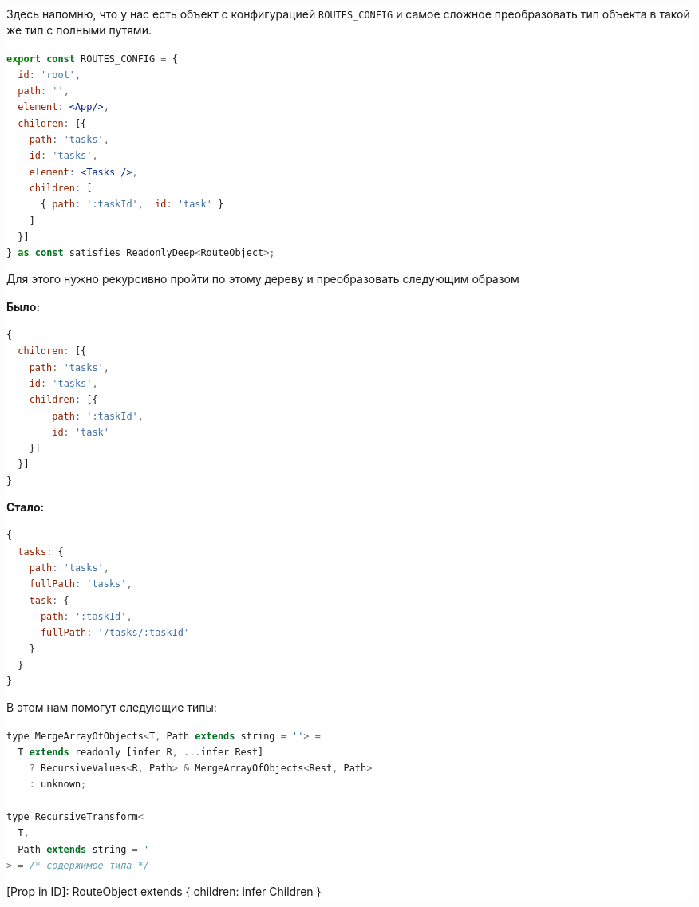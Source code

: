 Здесь напомню, что у нас есть объект с конфигурацией `ROUTES_CONFIG` и самое сложное преобразовать тип объекта в такой же тип с полными путями.

```jsx
export const ROUTES_CONFIG = {
  id: 'root',
  path: '',
  element: <App/>,
  children: [{
    path: 'tasks',
    id: 'tasks',
    element: <Tasks />,
    children: [
      { path: ':taskId',  id: 'task' }
    ]
  }]
} as const satisfies ReadonlyDeep<RouteObject>;
```

Для этого нужно рекурсивно пройти по этому дереву и преобразовать следующим образом  
  
**Было:**

```jsx
{
  children: [{
    path: 'tasks',
    id: 'tasks',
    children: [{ 
        path: ':taskId', 
        id: 'task' 
    }]
  }]
}
```

**Стало:**

```jsx
{
  tasks: {
    path: 'tasks',
    fullPath: 'tasks',
    task: {
      path: ':taskId',
      fullPath: '/tasks/:taskId'
    }
  }
}
```

В этом нам помогут следующие типы:

```jsx
type MergeArrayOfObjects<T, Path extends string = ''> =
  T extends readonly [infer R, ...infer Rest]
    ? RecursiveValues<R, Path> & MergeArrayOfObjects<Rest, Path>
    : unknown;

type RecursiveTransform<
  T,
  Path extends string = ''
> = /* содержимое типа */
```


   [Param]: string;
   [Param]: string;
  [Prop in ID]: RouteObject extends { children: infer Children }
